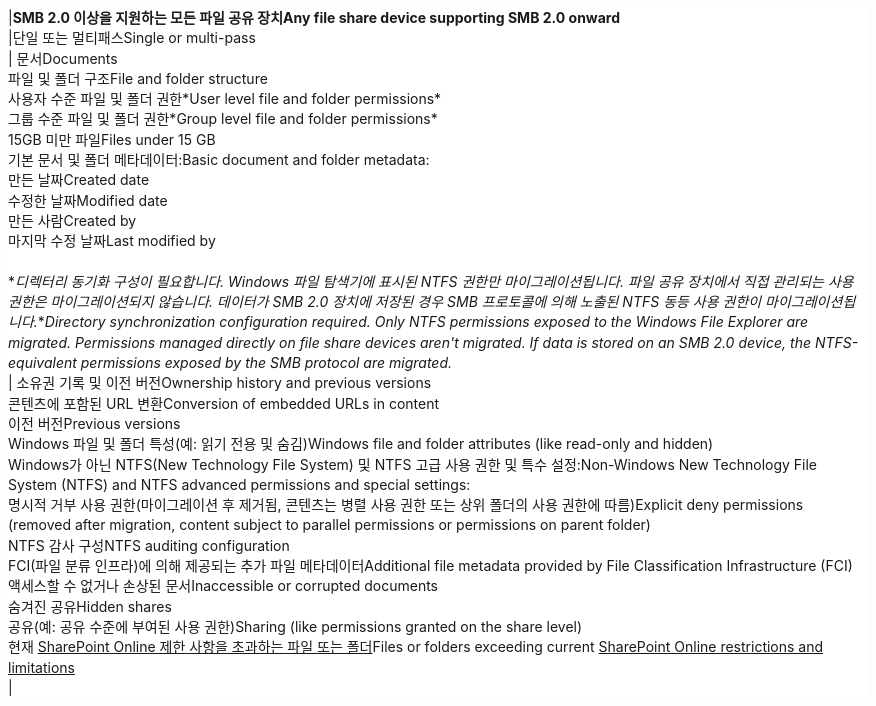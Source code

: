 |<span data-ttu-id="a850c-363">**SMB 2.0 이상을 지원하는 모든 파일 공유 장치**</span><span class="sxs-lookup"><span data-stu-id="a850c-363">**Any file share device supporting SMB 2.0 onward**</span></span>  <br/> |<span data-ttu-id="a850c-364">단일 또는 멀티패스</span><span class="sxs-lookup"><span data-stu-id="a850c-364">Single or multi-pass</span></span>  <br/> | <span data-ttu-id="a850c-365">문서</span><span class="sxs-lookup"><span data-stu-id="a850c-365">Documents</span></span>  <br/>  <span data-ttu-id="a850c-366">파일 및 폴더 구조</span><span class="sxs-lookup"><span data-stu-id="a850c-366">File and folder structure</span></span>  <br/>  <span data-ttu-id="a850c-367">사용자 수준 파일 및 폴더 권한\*</span><span class="sxs-lookup"><span data-stu-id="a850c-367">User level file and folder permissions\*</span></span>  <br/>  <span data-ttu-id="a850c-368">그룹 수준 파일 및 폴더 권한\*</span><span class="sxs-lookup"><span data-stu-id="a850c-368">Group level file and folder permissions\*</span></span>  <br/>  <span data-ttu-id="a850c-369">15GB 미만 파일</span><span class="sxs-lookup"><span data-stu-id="a850c-369">Files under 15 GB</span></span>  <br/>  <span data-ttu-id="a850c-370">기본 문서 및 폴더 메타데이터:</span><span class="sxs-lookup"><span data-stu-id="a850c-370">Basic document and folder metadata:</span></span>  <br/>  <span data-ttu-id="a850c-371">만든 날짜</span><span class="sxs-lookup"><span data-stu-id="a850c-371">Created date</span></span>  <br/>  <span data-ttu-id="a850c-372">수정한 날짜</span><span class="sxs-lookup"><span data-stu-id="a850c-372">Modified date</span></span>  <br/>  <span data-ttu-id="a850c-373">만든 사람</span><span class="sxs-lookup"><span data-stu-id="a850c-373">Created by</span></span>  <br/>  <span data-ttu-id="a850c-374">마지막 수정 날짜</span><span class="sxs-lookup"><span data-stu-id="a850c-374">Last modified by</span></span>  <br/><br/> <span data-ttu-id="a850c-375">\**디렉터리 동기화 구성이 필요합니다. Windows 파일 탐색기에 표시된 NTFS 권한만 마이그레이션됩니다. 파일 공유 장치에서 직접 관리되는 사용 권한은 마이그레이션되지 않습니다. 데이터가 SMB 2.0 장치에 저장된 경우 SMB 프로토콜에 의해 노출된 NTFS 동등 사용 권한이 마이그레이션됩니다.*</span><span class="sxs-lookup"><span data-stu-id="a850c-375">\**Directory synchronization configuration required. Only NTFS permissions exposed to the Windows File Explorer are migrated. Permissions managed directly on file share devices aren't migrated. If data is stored on an SMB 2.0 device, the NTFS-equivalent permissions exposed by the SMB protocol are migrated.*</span></span> <br/> | <span data-ttu-id="a850c-376">소유권 기록 및 이전 버전</span><span class="sxs-lookup"><span data-stu-id="a850c-376">Ownership history and previous versions</span></span>  <br/>  <span data-ttu-id="a850c-377">콘텐츠에 포함된 URL 변환</span><span class="sxs-lookup"><span data-stu-id="a850c-377">Conversion of embedded URLs in content</span></span>  <br/>  <span data-ttu-id="a850c-378">이전 버전</span><span class="sxs-lookup"><span data-stu-id="a850c-378">Previous versions</span></span>  <br/>  <span data-ttu-id="a850c-379">Windows 파일 및 폴더 특성(예: 읽기 전용 및 숨김)</span><span class="sxs-lookup"><span data-stu-id="a850c-379">Windows file and folder attributes (like read-only and hidden)</span></span>  <br/>  <span data-ttu-id="a850c-380">Windows가 아닌 NTFS(New Technology File System) 및 NTFS 고급 사용 권한 및 특수 설정:</span><span class="sxs-lookup"><span data-stu-id="a850c-380">Non-Windows New Technology File System (NTFS) and NTFS advanced permissions and special settings:</span></span>  <br/>  <span data-ttu-id="a850c-381">명시적 거부 사용 권한(마이그레이션 후 제거됨, 콘텐츠는 병렬 사용 권한 또는 상위 폴더의 사용 권한에 따름)</span><span class="sxs-lookup"><span data-stu-id="a850c-381">Explicit deny permissions (removed after migration, content subject to parallel permissions or permissions on parent folder)</span></span>  <br/>  <span data-ttu-id="a850c-382">NTFS 감사 구성</span><span class="sxs-lookup"><span data-stu-id="a850c-382">NTFS auditing configuration</span></span>  <br/>  <span data-ttu-id="a850c-383">FCI(파일 분류 인프라)에 의해 제공되는 추가 파일 메타데이터</span><span class="sxs-lookup"><span data-stu-id="a850c-383">Additional file metadata provided by File Classification Infrastructure (FCI)</span></span>  <br/>  <span data-ttu-id="a850c-384">액세스할 수 없거나 손상된 문서</span><span class="sxs-lookup"><span data-stu-id="a850c-384">Inaccessible or corrupted documents</span></span>  <br/>  <span data-ttu-id="a850c-385">숨겨진 공유</span><span class="sxs-lookup"><span data-stu-id="a850c-385">Hidden shares</span></span>  <br/>  <span data-ttu-id="a850c-386">공유(예: 공유 수준에 부여된 사용 권한)</span><span class="sxs-lookup"><span data-stu-id="a850c-386">Sharing (like permissions granted on the share level)</span></span>  <br/>  <span data-ttu-id="a850c-387">현재 [SharePoint Online 제한 사항을 초과하는 파일 또는 폴더](https://go.microsoft.com/fwlink/?linkid=846724)</span><span class="sxs-lookup"><span data-stu-id="a850c-387">Files or folders exceeding current [SharePoint Online restrictions and limitations](https://go.microsoft.com/fwlink/?linkid=846724)</span></span> <br/> |